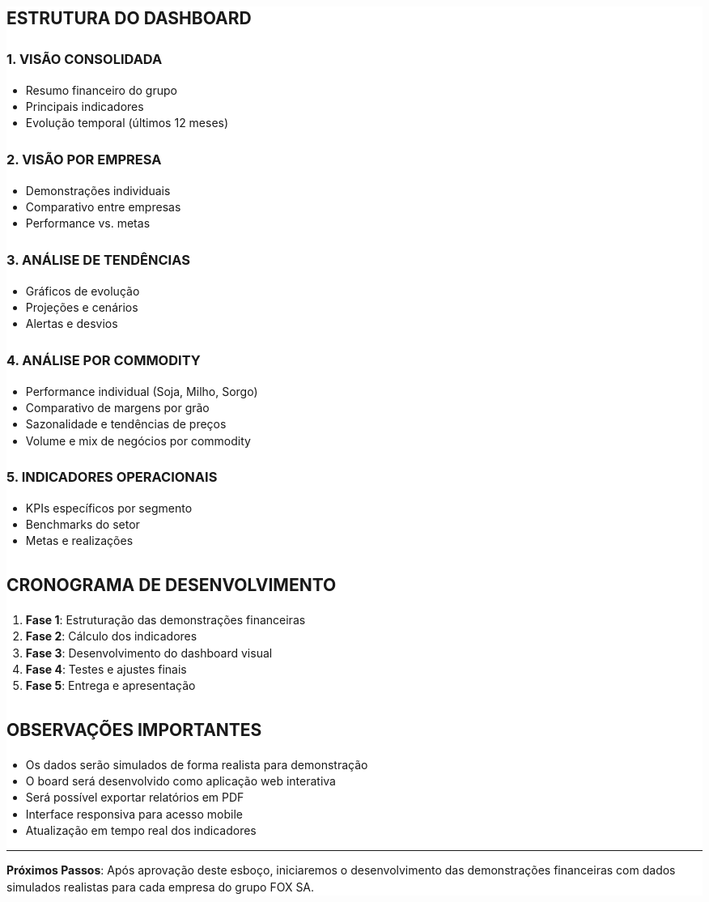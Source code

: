 ## ESTRUTURA DO DASHBOARD

### 1. VISÃO CONSOLIDADA
- Resumo financeiro do grupo
- Principais indicadores
- Evolução temporal (últimos 12 meses)

### 2. VISÃO POR EMPRESA
- Demonstrações individuais
- Comparativo entre empresas
- Performance vs. metas

### 3. ANÁLISE DE TENDÊNCIAS
- Gráficos de evolução
- Projeções e cenários
- Alertas e desvios

### 4. ANÁLISE POR COMMODITY
- Performance individual (Soja, Milho, Sorgo)
- Comparativo de margens por grão
- Sazonalidade e tendências de preços
- Volume e mix de negócios por commodity

### 5. INDICADORES OPERACIONAIS
- KPIs específicos por segmento
- Benchmarks do setor
- Metas e realizações

## CRONOGRAMA DE DESENVOLVIMENTO

1. **Fase 1**: Estruturação das demonstrações financeiras
2. **Fase 2**: Cálculo dos indicadores
3. **Fase 3**: Desenvolvimento do dashboard visual
4. **Fase 4**: Testes e ajustes finais
5. **Fase 5**: Entrega e apresentação

## OBSERVAÇÕES IMPORTANTES

- Os dados serão simulados de forma realista para demonstração
- O board será desenvolvido como aplicação web interativa
- Será possível exportar relatórios em PDF
- Interface responsiva para acesso mobile
- Atualização em tempo real dos indicadores

---

**Próximos Passos**: Após aprovação deste esboço, iniciaremos o desenvolvimento das demonstrações financeiras com dados simulados realistas para cada empresa do grupo FOX SA.

